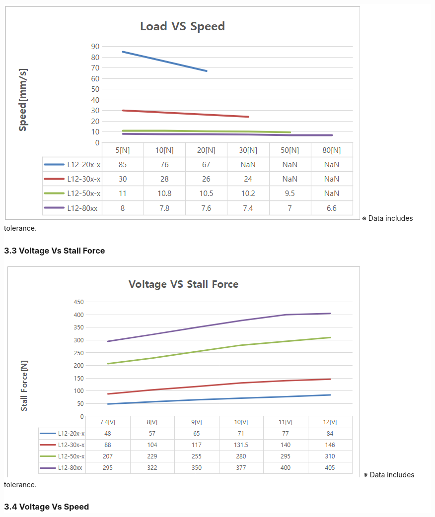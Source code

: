 ![LoadVSspeed_xx.png](./img/LoadVSspeed_xx.png)
※ Data includes tolerance.
### 3.3 Voltage Vs Stall Force 
![voltageVSstallForce_xx.png](./img/voltageVSstallForce_xx.png)
※ Data includes tolerance.
### 3.4 Voltage Vs Speed 